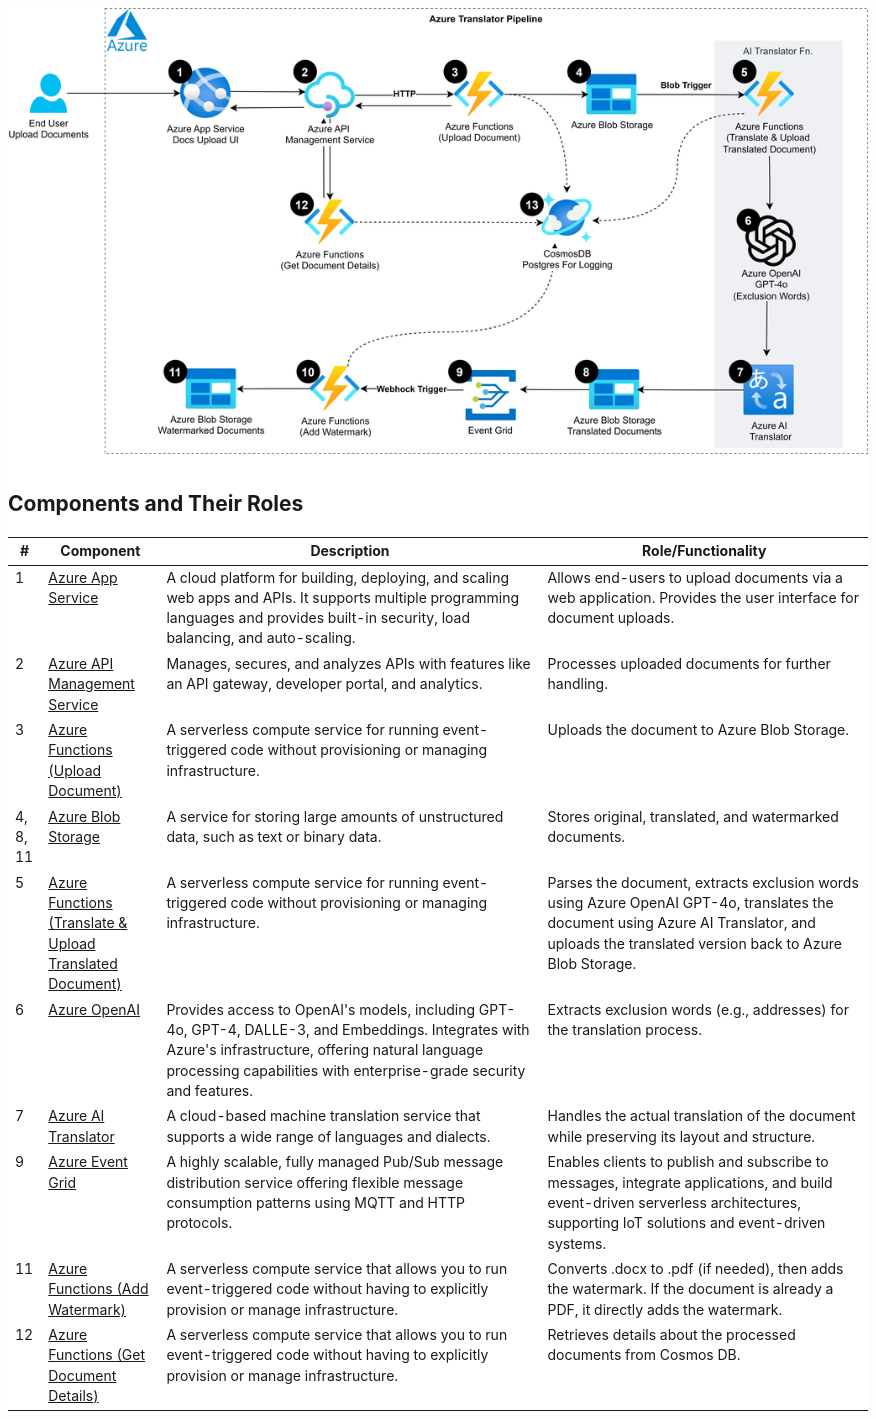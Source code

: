 ![SolutionDesign](./SolutionDesign.jpg)

## Components and Their Roles

| #  | Component                                                                                     | Description                                                                                                                                                      | Role/Functionality                                                                                                                                                                                                                             |
|----|-----------------------------------------------------------------------------------------------|------------------------------------------------------------------------------------------------------------------------------------------------------------------|-----------------------------------------------------------------------------------------------------------------------------------------------------------------------------------------------------------------------------------------------|
| 1  | [Azure App Service](https://learn.microsoft.com/en-us/azure/app-service/)                     | A cloud platform for building, deploying, and scaling web apps and APIs. It supports multiple programming languages and provides built-in security, load balancing, and auto-scaling. | Allows end-users to upload documents via a web application. Provides the user interface for document uploads.                                                                                                   |
| 2  | [Azure API Management Service](https://learn.microsoft.com/en-us/azure/api-management/)       | Manages, secures, and analyzes APIs with features like an API gateway, developer portal, and analytics. | Processes uploaded documents for further handling.                                                                                                                   |
| 3  | [Azure Functions (Upload Document)](https://learn.microsoft.com/en-us/azure/azure-functions/) | A serverless compute service for running event-triggered code without provisioning or managing infrastructure.                                                     | Uploads the document to Azure Blob Storage.                                                                                                                                                                                     |
| 4, 8, 11 | [Azure Blob Storage](https://learn.microsoft.com/en-us/azure/storage/blobs/)             | A service for storing large amounts of unstructured data, such as text or binary data.                                                       | Stores original, translated, and watermarked documents.                                                                                                                                                                                   |
| 5  | [Azure Functions (Translate & Upload Translated Document)](https://learn.microsoft.com/en-us/azure/azure-functions/) | A serverless compute service for running event-triggered code without provisioning or managing infrastructure.                                                     | Parses the document, extracts exclusion words using Azure OpenAI GPT-4o, translates the document using Azure AI Translator, and uploads the translated version back to Azure Blob Storage. |
| 6  | [Azure OpenAI](https://learn.microsoft.com/en-us/azure/ai-services/openai/)                   | Provides access to OpenAI's models, including GPT-4o, GPT-4, DALLE-3, and Embeddings. Integrates with Azure's infrastructure, offering natural language processing capabilities with enterprise-grade security and features. | Extracts exclusion words (e.g., addresses) for the translation process.                                                                             |
| 7  | [Azure AI Translator](https://learn.microsoft.com/en-us/azure/ai-services/translator/)        | A cloud-based machine translation service that supports a wide range of languages and dialects.                                             | Handles the actual translation of the document while preserving its layout and structure. |
| 9  | [Azure Event Grid](https://learn.microsoft.com/en-us/azure/event-grid/overview)        | A highly scalable, fully managed Pub/Sub message distribution service offering flexible message consumption patterns using MQTT and HTTP protocols.|  Enables clients to publish and subscribe to messages, integrate applications, and build event-driven serverless architectures, supporting IoT solutions and event-driven systems.|
| 11  | [Azure Functions (Add Watermark)](https://learn.microsoft.com/en-us/azure/azure-functions)    | A serverless compute service that allows you to run event-triggered code without having to explicitly provision or manage infrastructure.       | Converts .docx to .pdf (if needed), then adds the watermark. If the document is already a PDF, it directly adds the watermark.                                                                                                               |
| 12 | [Azure Functions (Get Document Details)](https://learn.microsoft.com/en-us/azure/azure-functions) | A serverless compute service that allows you to run event-triggered code without having to explicitly provision or manage infrastructure.       | Retrieves details about the processed documents from Cosmos DB.                                                                                                                                                                  |